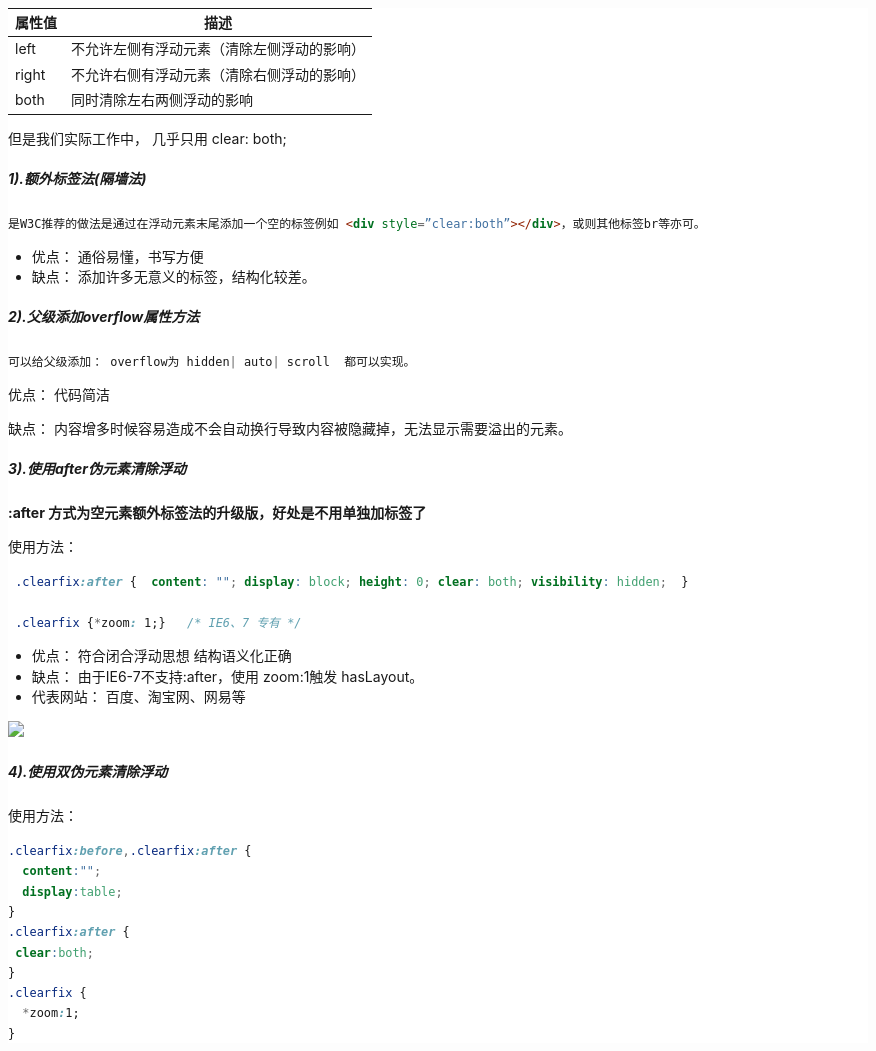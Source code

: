 | 属性值 | 描述                                       |
| ------ | ------------------------------------------ |
| left   | 不允许左侧有浮动元素（清除左侧浮动的影响） |
| right  | 不允许右侧有浮动元素（清除右侧浮动的影响） |
| both   | 同时清除左右两侧浮动的影响                 |

但是我们实际工作中， 几乎只用 clear: both;

##### 1).额外标签法(隔墙法)

```html
是W3C推荐的做法是通过在浮动元素末尾添加一个空的标签例如 <div style=”clear:both”></div>，或则其他标签br等亦可。
```

- 优点： 通俗易懂，书写方便
- 缺点： 添加许多无意义的标签，结构化较差。

##### 2).父级添加overflow属性方法

```css
可以给父级添加： overflow为 hidden| auto| scroll  都可以实现。
```

优点：  代码简洁

缺点：  内容增多时候容易造成不会自动换行导致内容被隐藏掉，无法显示需要溢出的元素。

##### 3).使用after伪元素清除浮动

**:after 方式为空元素额外标签法的升级版，好处是不用单独加标签了** 

使用方法：

```css
 .clearfix:after {  content: ""; display: block; height: 0; clear: both; visibility: hidden;  }   

 .clearfix {*zoom: 1;}   /* IE6、7 专有 */
```

- 优点： 符合闭合浮动思想  结构语义化正确
- 缺点： 由于IE6-7不支持:after，使用 zoom:1触发 hasLayout。
- 代表网站： 百度、淘宝网、网易等

<img src="/notesblogreco/163.png"/>

##### 4).使用双伪元素清除浮动

使用方法：

```css
.clearfix:before,.clearfix:after { 
  content:"";
  display:table; 
}
.clearfix:after {
 clear:both;
}
.clearfix {
  *zoom:1;
}
```
